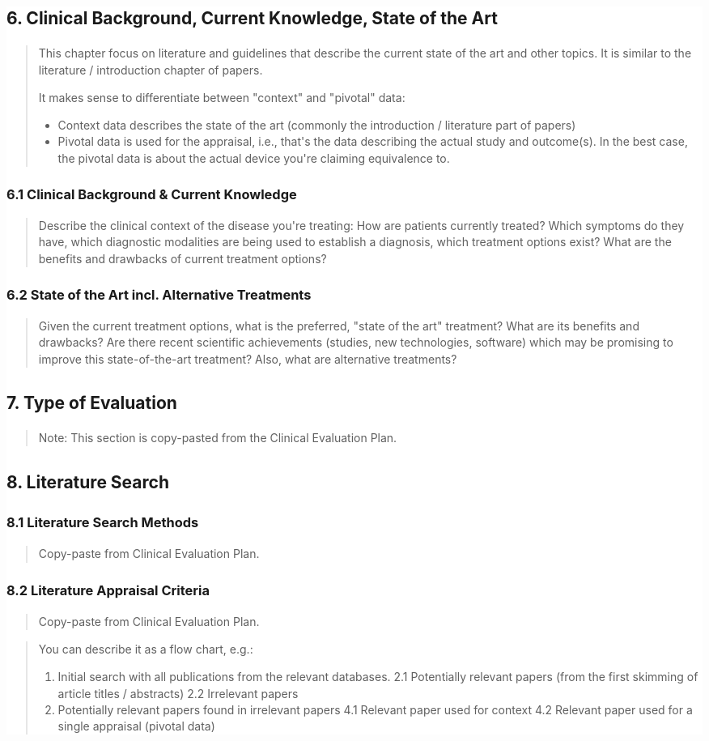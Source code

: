 ## 6. Clinical Background, Current Knowledge, State of the Art

> This chapter focus on literature and guidelines that describe the current state of the art and
> other topics. It is similar to the literature / introduction chapter of papers.
>
> It makes sense to differentiate between "context" and "pivotal" data:
>
> - Context data describes the state of the art (commonly the introduction / literature part of papers)
> - Pivotal data is used for the appraisal, i.e., that's the data describing the actual study and
>   outcome(s). In the best case, the pivotal data is about the actual device you're claiming equivalence to.

### 6.1 Clinical Background & Current Knowledge

> Describe the clinical context of the disease you're treating: How are patients currently treated? Which
> symptoms do they have, which diagnostic modalities are being used to establish a diagnosis, which treatment
> options exist? What are the benefits and drawbacks of current treatment options?

### 6.2 State of the Art incl. Alternative Treatments

> Given the current treatment options, what is the preferred, "state of the art" treatment? What are its
> benefits and drawbacks? Are there recent scientific achievements (studies, new technologies, software) which
> may be promising to improve this state-of-the-art treatment? Also, what are alternative treatments?

## 7. Type of Evaluation

> Note: This section is copy-pasted from the Clinical Evaluation Plan.

## 8. Literature Search

### 8.1 Literature Search Methods

> Copy-paste from Clinical Evaluation Plan.

### 8.2 Literature Appraisal Criteria

> Copy-paste from Clinical Evaluation Plan.

> You can describe it as a flow chart, e.g.:
>
> 1. Initial search with all publications from the relevant databases.
>    2.1 Potentially relevant papers (from the first skimming of article titles / abstracts)
>    2.2 Irrelevant papers
> 2. Potentially relevant papers found in irrelevant papers
>    4.1 Relevant paper used for context
>    4.2 Relevant paper used for a single appraisal (pivotal data)
